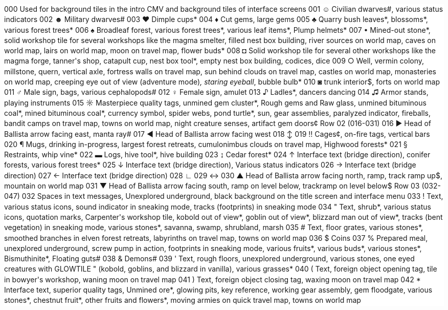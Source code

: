 000   	Used for background tiles in the intro CMV and background tiles of interface screens
001 ☺ 	Civilian dwarves#, various status indicators
002 ☻ 	Military dwarves#
003 ♥ 	Dimple cups*
004 ♦ 	Cut gems, large gems
005 ♣ 	Quarry bush leaves*, blossoms*, various forest trees*
006 ♠ 	Broadleaf forest, various forest trees*, various leaf items*, Plump helmets*
007 • 	Mined-out stone*, solid workshop tile for several workshops like the magma smelter, filled nest box building, river sources on world map, caves on world map, lairs on world map, moon on travel map, flower buds*
008 ◘ 	Solid workshop tile for several other workshops like the magma forge, tanner's shop, catapult cup, nest box tool*, empty nest box building, codices, dice
009 ○ 	Well, vermin colony, millstone, quern, vertical axle, fortress walls on travel map, sun behind clouds on travel map, castles on world map, monasteries on world map, creeping eye out of view (adventure mode)*, staring eyeball*, bubble bulb*
010 ◙ 	trunk interior$, forts on world map
011 ♂ 	Male sign, bags, various cephalopods#
012 ♀ 	Female sign, amulet
013 ♪ 	Ladles*, dancers dancing
014 ♫ 	Armor stands, playing instruments
015 ☼ 	Masterpiece quality tags, unmined gem cluster*, Rough gems and Raw glass, unmined bituminous coal*, mined bituminous coal*, currency symbol, spider webs, pond turtle*, sun, gear assemblies, paralyzed indicator, fireballs, bandit camps on travel map, towns on world map, night creature senses, artifact gem doors¢
Row 02 (016-031)
016 ► 	Head of Ballista arrow facing east, manta ray#
017 ◄ 	Head of Ballista arrow facing west
018 ↕ 	
019 ‼ 	Cages¢, on-fire tags, vertical bars
020 ¶ 	Mugs, drinking in-progress, largest forest retreats, cumulonimbus clouds on travel map, Highwood forests*
021 § 	Restraints, whip vine*
022 ▬ 	Logs, hive tool*, hive building
023 ↨ 	Cedar forest*
024 ↑ 	Interface text (bridge direction), conifer forests, various forest trees*
025 ↓ 	Interface text (bridge direction), Various status indicators
026 → 	Interface text (bridge direction)
027 ← 	Interface text (bridge direction)
028 ∟ 	
029 ↔ 	
030 ▲ 	Head of Ballista arrow facing north, ramp, track ramp up$, mountain on world map
031 ▼ 	Head of Ballista arrow facing south, ramp on level below, trackramp on level below$
Row 03 (032-047)
032   	Spaces in text messages, Unexplored underground, black background on the title screen and interface menu
033 ! 	Text, various status icons, sound indicator in sneaking mode, tracks (footprints) in sneaking mode
034 " 	Text, shrub*, various status icons, quotation marks, Carpenter's workshop tile, kobold out of view*, goblin out of view*, blizzard man out of view*, tracks (bent vegetation) in sneaking mode, various stones*, savanna, swamp, shrubland, marsh
035 # 	Text, floor grates, various stones*, smoothed branches in elven forest retreats, labyrinths on travel map, towns on world map
036 $ 	Coins
037 % 	Prepared meal, unexplored underground, screw pump in action, footprints in sneaking mode, various fruits*, various buds*, various stones*, Bismuthinite*, Floating guts#
038 & 	Demons#
039 ' 	Text, rough floors, unexplored underground, various stones, one eyed creatures with GLOWTILE " (kobold, goblins, and blizzard in vanilla), various grasses*
040 ( 	Text, foreign object opening tag, tile in bowyer's workshop, waning moon on travel map
041 ) 	Text, foreign object closing tag, waxing moon on travel map
042 * 	Interface text, superior quality tags, Unmined ore*, glowing pits, key reference, working gear assembly, gem floodgate, various stones*, chestnut fruit*, other fruits and flowers*, moving armies on quick travel map, towns on world map